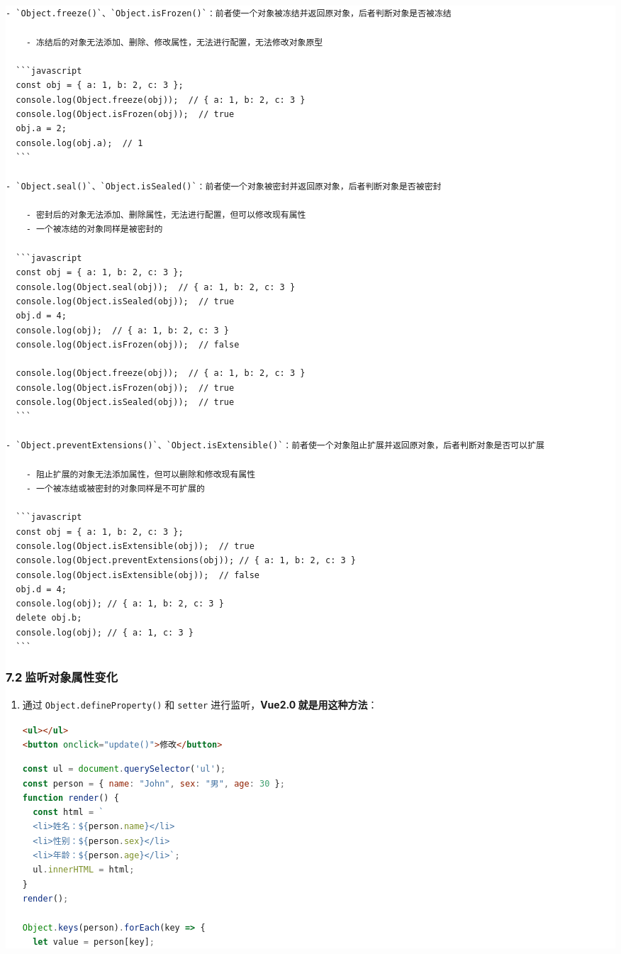     - `Object.freeze()`、`Object.isFrozen()`：前者使一个对象被冻结并返回原对象，后者判断对象是否被冻结

        - 冻结后的对象无法添加、删除、修改属性，无法进行配置，无法修改对象原型

      ```javascript
      const obj = { a: 1, b: 2, c: 3 };
      console.log(Object.freeze(obj));  // { a: 1, b: 2, c: 3 }
      console.log(Object.isFrozen(obj));  // true
      obj.a = 2;
      console.log(obj.a);  // 1
      ```

    - `Object.seal()`、`Object.isSealed()`：前者使一个对象被密封并返回原对象，后者判断对象是否被密封

        - 密封后的对象无法添加、删除属性，无法进行配置，但可以修改现有属性
        - 一个被冻结的对象同样是被密封的

      ```javascript
      const obj = { a: 1, b: 2, c: 3 };
      console.log(Object.seal(obj));  // { a: 1, b: 2, c: 3 }
      console.log(Object.isSealed(obj));  // true
      obj.d = 4;
      console.log(obj);  // { a: 1, b: 2, c: 3 }
      console.log(Object.isFrozen(obj));  // false
      
      console.log(Object.freeze(obj));  // { a: 1, b: 2, c: 3 }
      console.log(Object.isFrozen(obj));  // true
      console.log(Object.isSealed(obj));  // true
      ```

    - `Object.preventExtensions()`、`Object.isExtensible()`：前者使一个对象阻止扩展并返回原对象，后者判断对象是否可以扩展

        - 阻止扩展的对象无法添加属性，但可以删除和修改现有属性
        - 一个被冻结或被密封的对象同样是不可扩展的

      ```javascript
      const obj = { a: 1, b: 2, c: 3 };
      console.log(Object.isExtensible(obj));  // true
      console.log(Object.preventExtensions(obj)); // { a: 1, b: 2, c: 3 }
      console.log(Object.isExtensible(obj));  // false
      obj.d = 4;
      console.log(obj); // { a: 1, b: 2, c: 3 }
      delete obj.b;
      console.log(obj); // { a: 1, c: 3 }
      ```

### 7.2 监听对象属性变化

1. 通过 `Object.defineProperty()` 和 `setter` 进行监听，**Vue2.0 就是用这种方法**：

   ```html
   <ul></ul>
   <button onclick="update()">修改</button>
   ```

   ```javascript
   const ul = document.querySelector('ul');
   const person = { name: "John", sex: "男", age: 30 };
   function render() {
     const html = `
     <li>姓名：${person.name}</li>
     <li>性别：${person.sex}</li>
     <li>年龄：${person.age}</li>`;
     ul.innerHTML = html;
   }
   render();
   
   Object.keys(person).forEach(key => {
     let value = person[key];
   ```